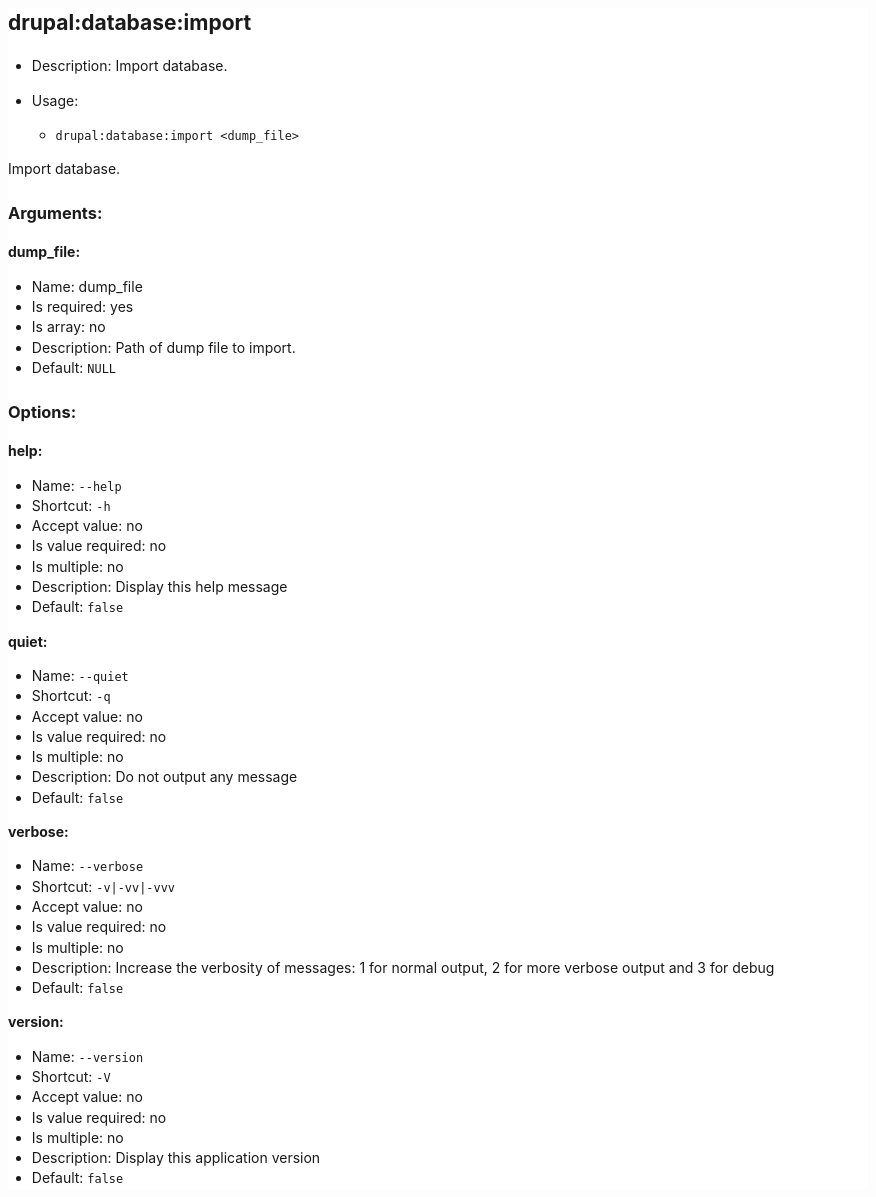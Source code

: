 drupal:database:import
----------------------

* Description: Import database.
* Usage:

  * `drupal:database:import <dump_file>`

Import database.

### Arguments:

**dump_file:**

* Name: dump_file
* Is required: yes
* Is array: no
* Description: Path of dump file to import.
* Default: `NULL`

### Options:

**help:**

* Name: `--help`
* Shortcut: `-h`
* Accept value: no
* Is value required: no
* Is multiple: no
* Description: Display this help message
* Default: `false`

**quiet:**

* Name: `--quiet`
* Shortcut: `-q`
* Accept value: no
* Is value required: no
* Is multiple: no
* Description: Do not output any message
* Default: `false`

**verbose:**

* Name: `--verbose`
* Shortcut: `-v|-vv|-vvv`
* Accept value: no
* Is value required: no
* Is multiple: no
* Description: Increase the verbosity of messages: 1 for normal output, 2 for more verbose output and 3 for debug
* Default: `false`

**version:**

* Name: `--version`
* Shortcut: `-V`
* Accept value: no
* Is value required: no
* Is multiple: no
* Description: Display this application version
* Default: `false`
